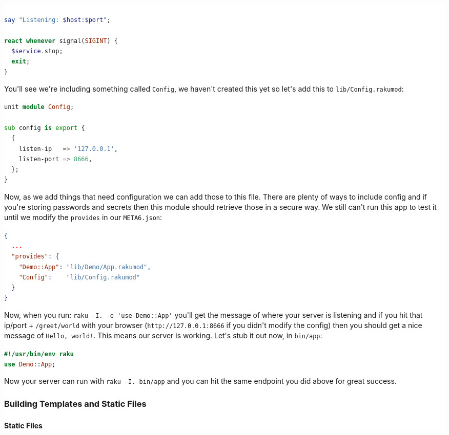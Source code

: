 ```raku

say "Listening: $host:$port";

react whenever signal(SIGINT) {
  $service.stop;
  exit;
}
```

You'll see we're including something called `Config`, we haven't created this yet so let's add this to `lib/Config.rakumod`:

```raku
unit module Config;

sub config is export {
  {
    listen-ip   => '127.0.0.1',
    listen-port => 8666,
  };
}
```

Now, as we add things that need configuration we can add those to this file.  There are plenty of ways to include config and if you're storing passwords and secrets then this module should retrieve those in a secure way.  We still can't run this app to test it until we modify the `provides` in our `META6.json`:

```json
{
  ...
  "provides": {
    "Demo::App": "lib/Demo/App.rakumod",
    "Config":    "lib/Config.rakumod"
  }
}
```

Now, when you run: `raku -I. -e 'use Demo::App'` you'll get the message of where your server is listening and if you hit that ip/port + `/greet/world` with your browser (`http://127.0.0.1:8666` if you didn't modify the config) then you should get a nice message of `Hello, world!`.  This means our server is working.  Let's stub it out now, in `bin/app`:

```raku
#!/usr/bin/env raku
use Demo::App;
```

Now your server can run with `raku -I. bin/app` and you can hit the same endpoint you did above for great success.

### Building Templates and Static Files

#### Static Files
